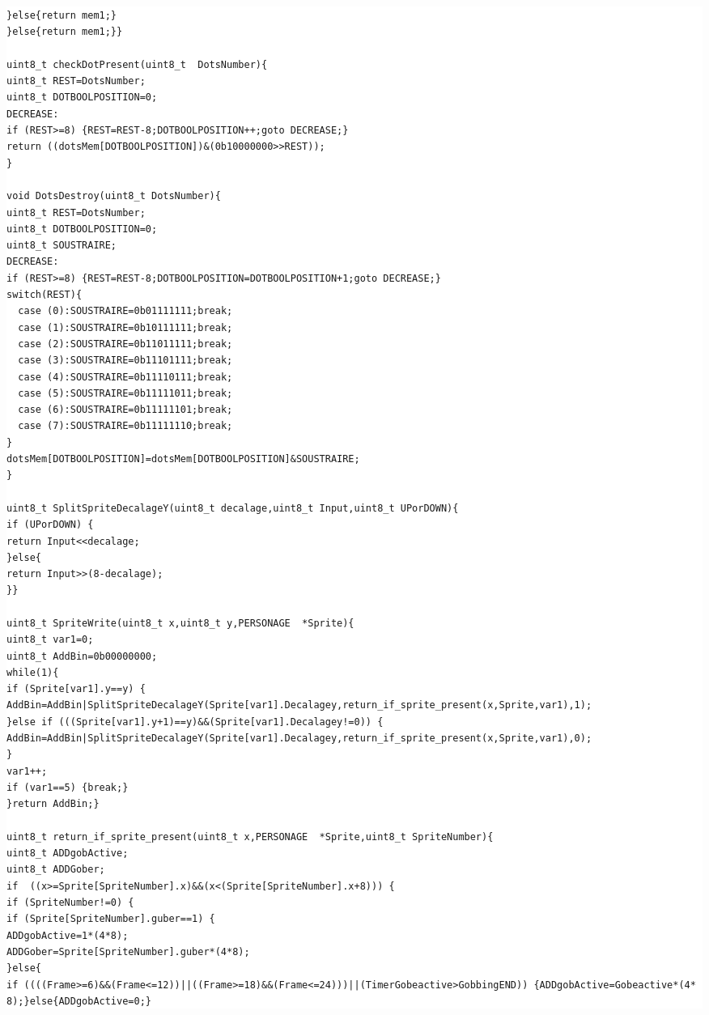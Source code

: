 ```
}else{return mem1;}
}else{return mem1;}}

uint8_t checkDotPresent(uint8_t  DotsNumber){
uint8_t REST=DotsNumber;
uint8_t DOTBOOLPOSITION=0;
DECREASE:
if (REST>=8) {REST=REST-8;DOTBOOLPOSITION++;goto DECREASE;}
return ((dotsMem[DOTBOOLPOSITION])&(0b10000000>>REST));
}

void DotsDestroy(uint8_t DotsNumber){
uint8_t REST=DotsNumber;
uint8_t DOTBOOLPOSITION=0;
uint8_t SOUSTRAIRE;
DECREASE:
if (REST>=8) {REST=REST-8;DOTBOOLPOSITION=DOTBOOLPOSITION+1;goto DECREASE;}
switch(REST){
  case (0):SOUSTRAIRE=0b01111111;break;
  case (1):SOUSTRAIRE=0b10111111;break;
  case (2):SOUSTRAIRE=0b11011111;break;
  case (3):SOUSTRAIRE=0b11101111;break;
  case (4):SOUSTRAIRE=0b11110111;break;
  case (5):SOUSTRAIRE=0b11111011;break;
  case (6):SOUSTRAIRE=0b11111101;break;
  case (7):SOUSTRAIRE=0b11111110;break;
}
dotsMem[DOTBOOLPOSITION]=dotsMem[DOTBOOLPOSITION]&SOUSTRAIRE;
}

uint8_t SplitSpriteDecalageY(uint8_t decalage,uint8_t Input,uint8_t UPorDOWN){
if (UPorDOWN) {
return Input<<decalage;
}else{
return Input>>(8-decalage); 
}}

uint8_t SpriteWrite(uint8_t x,uint8_t y,PERSONAGE  *Sprite){
uint8_t var1=0;
uint8_t AddBin=0b00000000;
while(1){ 
if (Sprite[var1].y==y) {
AddBin=AddBin|SplitSpriteDecalageY(Sprite[var1].Decalagey,return_if_sprite_present(x,Sprite,var1),1);
}else if (((Sprite[var1].y+1)==y)&&(Sprite[var1].Decalagey!=0)) {
AddBin=AddBin|SplitSpriteDecalageY(Sprite[var1].Decalagey,return_if_sprite_present(x,Sprite,var1),0);
}
var1++;
if (var1==5) {break;}
}return AddBin;}
  
uint8_t return_if_sprite_present(uint8_t x,PERSONAGE  *Sprite,uint8_t SpriteNumber){
uint8_t ADDgobActive;
uint8_t ADDGober;
if  ((x>=Sprite[SpriteNumber].x)&&(x<(Sprite[SpriteNumber].x+8))) { 
if (SpriteNumber!=0) { 
if (Sprite[SpriteNumber].guber==1) {
ADDgobActive=1*(4*8);
ADDGober=Sprite[SpriteNumber].guber*(4*8);
}else{
if ((((Frame>=6)&&(Frame<=12))||((Frame>=18)&&(Frame<=24)))||(TimerGobeactive>GobbingEND)) {ADDgobActive=Gobeactive*(4*8);}else{ADDgobActive=0;}
```